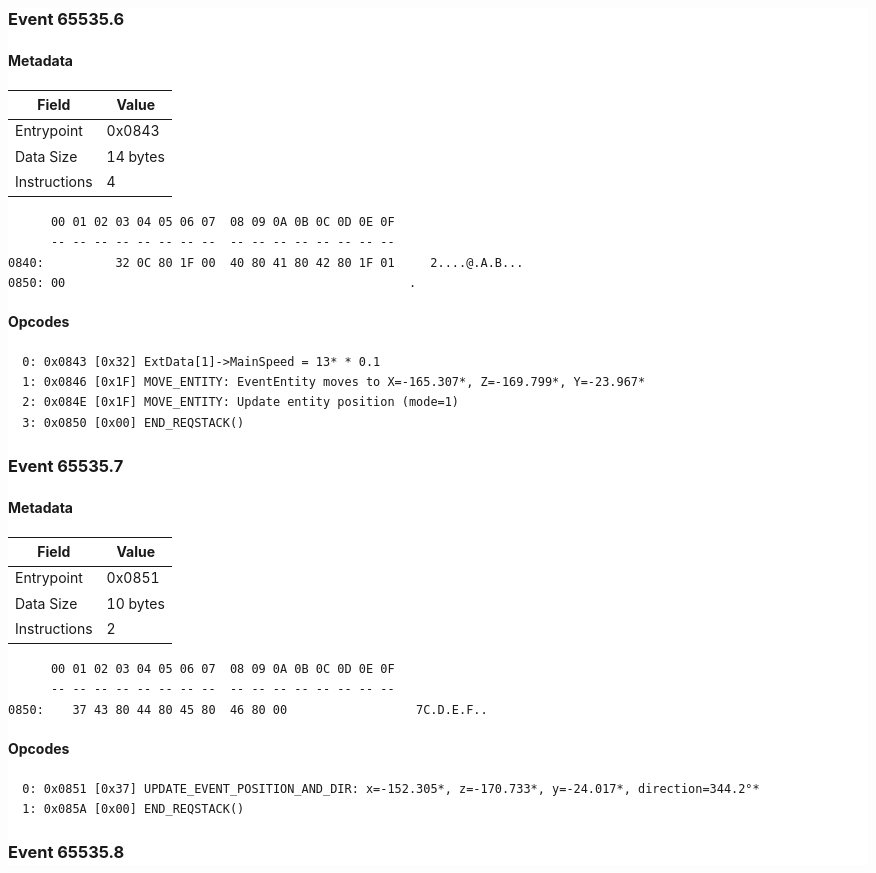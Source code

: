 ### Event 65535.6

#### Metadata

| Field        | Value    |
|--------------|----------|
| Entrypoint   | 0x0843   |
| Data Size    | 14 bytes |
| Instructions | 4        |

```
      00 01 02 03 04 05 06 07  08 09 0A 0B 0C 0D 0E 0F
      -- -- -- -- -- -- -- --  -- -- -- -- -- -- -- --
0840:          32 0C 80 1F 00  40 80 41 80 42 80 1F 01     2....@.A.B...
0850: 00                                                .               
```

#### Opcodes

```
  0: 0x0843 [0x32] ExtData[1]->MainSpeed = 13* * 0.1
  1: 0x0846 [0x1F] MOVE_ENTITY: EventEntity moves to X=-165.307*, Z=-169.799*, Y=-23.967*
  2: 0x084E [0x1F] MOVE_ENTITY: Update entity position (mode=1)
  3: 0x0850 [0x00] END_REQSTACK()
```

### Event 65535.7

#### Metadata

| Field        | Value    |
|--------------|----------|
| Entrypoint   | 0x0851   |
| Data Size    | 10 bytes |
| Instructions | 2        |

```
      00 01 02 03 04 05 06 07  08 09 0A 0B 0C 0D 0E 0F
      -- -- -- -- -- -- -- --  -- -- -- -- -- -- -- --
0850:    37 43 80 44 80 45 80  46 80 00                  7C.D.E.F..     
```

#### Opcodes

```
  0: 0x0851 [0x37] UPDATE_EVENT_POSITION_AND_DIR: x=-152.305*, z=-170.733*, y=-24.017*, direction=344.2°*
  1: 0x085A [0x00] END_REQSTACK()
```

### Event 65535.8
